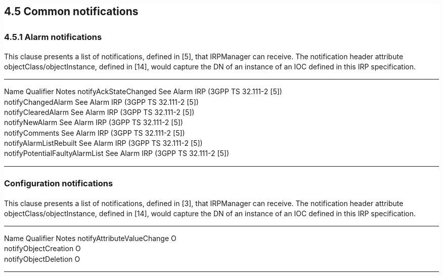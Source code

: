 ## 4.5 Common notifications
### 4.5.1 Alarm notifications
This clause presents a list of notifications, defined in [5], that IRPManager
can receive. The notification header attribute objectClass/objectInstance,
defined in [14], would capture the DN of an instance of an IOC defined in this
IRP specification.
* * *
Name Qualifier Notes notifyAckStateChanged See Alarm IRP (3GPP TS 32.111-2
[5])  
notifyChangedAlarm See Alarm IRP (3GPP TS 32.111-2 [5])  
notifyClearedAlarm See Alarm IRP (3GPP TS 32.111-2 [5])  
notifyNewAlarm See Alarm IRP (3GPP TS 32.111-2 [5])  
notifyComments See Alarm IRP (3GPP TS 32.111-2 [5])  
notifyAlarmListRebuilt See Alarm IRP (3GPP TS 32.111-2 [5])  
notifyPotentialFaultyAlarmList See Alarm IRP (3GPP TS 32.111-2 [5])
* * *
### Configuration notifications
This clause presents a list of notifications, defined in [3], that IRPManager
can receive. The notification header attribute objectClass/objectInstance,
defined in [14], would capture the DN of an instance of an IOC defined in this
IRP specification.
* * *
Name Qualifier Notes notifyAttributeValueChange O  
notifyObjectCreation O  
notifyObjectDeletion O
* * *
#
